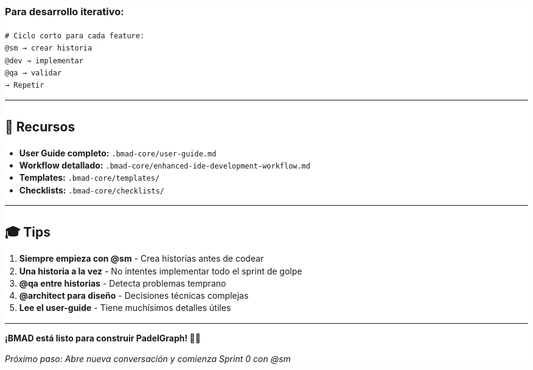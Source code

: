 ### **Para desarrollo iterativo:**
```
# Ciclo corto para cada feature:
@sm → crear historia
@dev → implementar
@qa → validar
→ Repetir
```

---

## 📖 Recursos

- **User Guide completo:** `.bmad-core/user-guide.md`
- **Workflow detallado:** `.bmad-core/enhanced-ide-development-workflow.md`
- **Templates:** `.bmad-core/templates/`
- **Checklists:** `.bmad-core/checklists/`

---

## 🎓 Tips

1. **Siempre empieza con @sm** - Crea historias antes de codear
2. **Una historia a la vez** - No intentes implementar todo el sprint de golpe
3. **@qa entre historias** - Detecta problemas temprano
4. **@architect para diseño** - Decisiones técnicas complejas
5. **Lee el user-guide** - Tiene muchísimos detalles útiles

---

**¡BMAD está listo para construir PadelGraph! 🏓🚀**

*Próximo paso: Abre nueva conversación y comienza Sprint 0 con @sm*